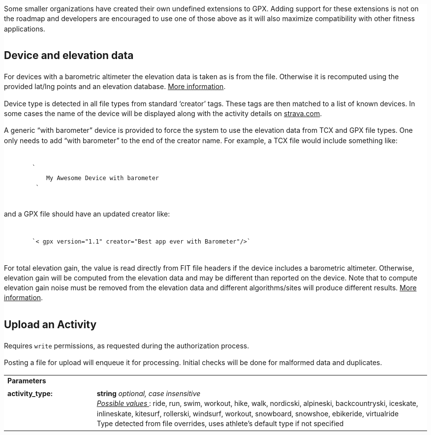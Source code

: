 Some smaller organizations have created their own undefined extensions to GPX. Adding support for these extensions is not on the roadmap and developers are encouraged to use one of those above as it will also maximize compatibility with other fitness applications.


## Device and elevation data
For devices with a barometric altimeter the elevation data is taken as is from the file. Otherwise it is recomputed using the provided lat/lng points and an elevation database. [More information](https://strava.zendesk.com/entries/20965883-Elevation-for-Your-Activity).

Device type is detected in all file types from standard ‘creator’ tags. These tags are then matched to a list of known devices. In some cases the name of the device will be displayed along with the activity details on [strava.com](http://strava.com/).

A generic “with barometer” device is provided to force the system to use the elevation data from TCX and GPX file types. One only needs to add “with barometer” to the end of the creator name. For example, a TCX file would include something like:
<pre>
    <code>
        `<Creator>
            <Name>My Awesome Device with barometer</Name>
         </Creator>`
    </code>
</pre>

and a GPX file should have an updated creator like:

<pre>
    <code> 
        `< gpx version="1.1" creator="Best app ever with Barometer"/>` 
    </code>
</pre>

For total elevation gain, the value is read directly from FIT file headers if the device includes a barometric altimeter. Otherwise, elevation gain will be computed from the elevation data and may be different than reported on the device. Note that to compute elevation gain noise must be removed from the elevation data and different algorithms/sites will produce different results. [More information](https://strava.zendesk.com/entries/20944466-Elevation-Gain).


## Upload an Activity

Requires `write` permissions, as requested during the authorization process.

Posting a file for upload will enqueue it for processing. Initial checks will be done for malformed data and duplicates.

<table class="parameters">
    <tr>
        <td>
            <b>Parameters </b>
        </td>
    </tr>
    <tr>
        <td width="200px">
            <span class="parameter-name">
                <b>activity_type: </b>
            </span>
        </td>
        <td width="800px">
            <span class="parameter-name">
                <b>string </b>
                <i>optional, case insensitive </i> <br/>
                <i><u>Possible values </u></i> : ride, run, swim, workout, hike, walk, nordicski, alpineski, backcountryski, iceskate, inlineskate, kitesurf, rollerski, windsurf, workout, snowboard, snowshoe, ebikeride, virtualride <br/>
                Type detected from file overrides, uses athlete’s default type if not specified